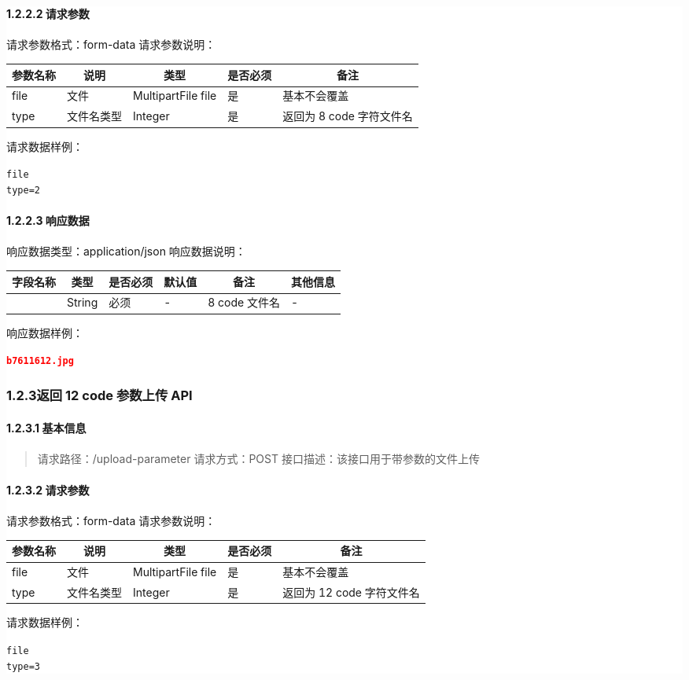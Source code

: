 #### 1.2.2.2 请求参数

请求参数格式：form-data
请求参数说明：

| 参数名称 | 说明    | 类型                 | 是否必须 | 备注               |
| ---- | ----- | ------------------ | ---- | ---------------- |
| file | 文件    | MultipartFile file | 是    | 基本不会覆盖           |
| type | 文件名类型 | Integer            | 是    | 返回为 8 code 字符文件名 |

请求数据样例：

``` shell
file
type=2
```

#### 1.2.2.3 响应数据
响应数据类型：application/json
响应数据说明：

| 字段名称 | 类型     | 是否必须 | 默认值 | 备注         | 其他信息 |
| ---- | ------ | ---- | --- | ---------- | ---- |
|      | String | 必须   | -   | 8 code 文件名 | -    |

响应数据样例：

```json
b7611612.jpg
```


### 1.2.3返回 12 code 参数上传 API
#### 1.2.3.1 基本信息

> 请求路径：/upload-parameter
> 请求方式：POST
> 接口描述：该接口用于带参数的文件上传

#### 1.2.3.2 请求参数

请求参数格式：form-data
请求参数说明：

| 参数名称 | 说明    | 类型                 | 是否必须 | 备注                |
| ---- | ----- | ------------------ | ---- | ----------------- |
| file | 文件    | MultipartFile file | 是    | 基本不会覆盖            |
| type | 文件名类型 | Integer            | 是    | 返回为 12 code 字符文件名 |

请求数据样例：

``` shell
file
type=3
```
